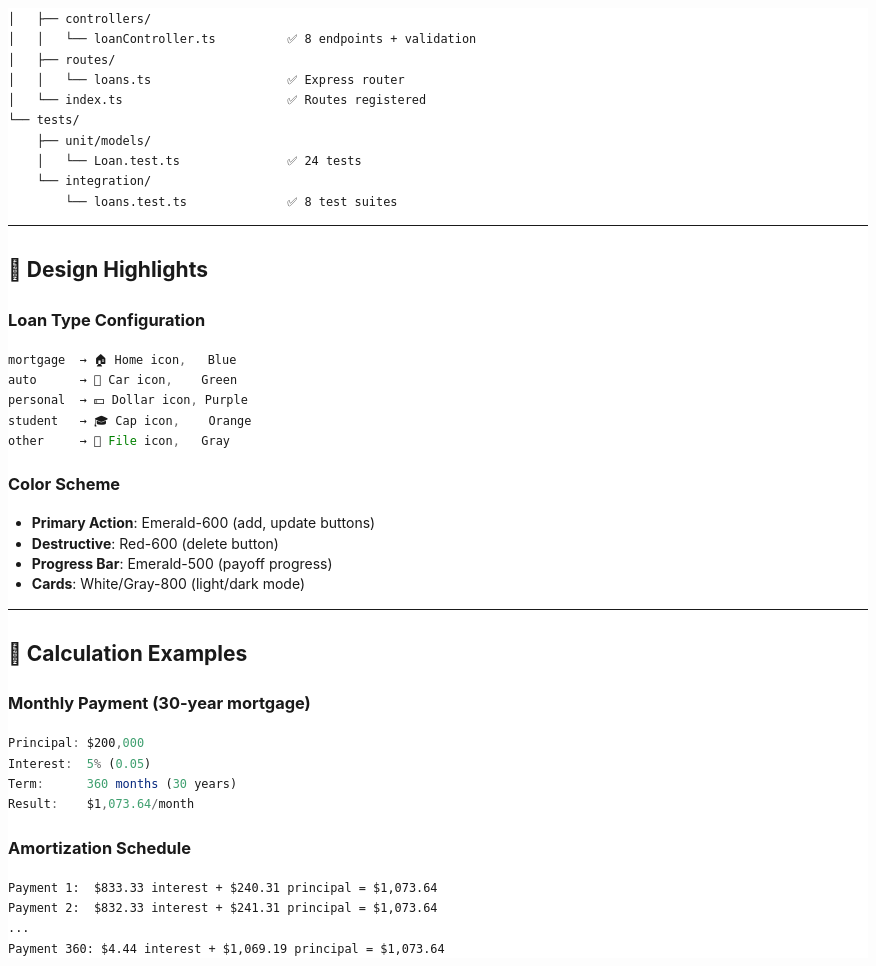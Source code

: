 ```
│   ├── controllers/
│   │   └── loanController.ts          ✅ 8 endpoints + validation
│   ├── routes/
│   │   └── loans.ts                   ✅ Express router
│   └── index.ts                       ✅ Routes registered
└── tests/
    ├── unit/models/
    │   └── Loan.test.ts               ✅ 24 tests
    └── integration/
        └── loans.test.ts              ✅ 8 test suites
```

---

## 🎨 Design Highlights

### Loan Type Configuration
```typescript
mortgage  → 🏠 Home icon,   Blue
auto      → 🚗 Car icon,    Green
personal  → 💵 Dollar icon, Purple
student   → 🎓 Cap icon,    Orange
other     → 📄 File icon,   Gray
```

### Color Scheme
- **Primary Action**: Emerald-600 (add, update buttons)
- **Destructive**: Red-600 (delete button)
- **Progress Bar**: Emerald-500 (payoff progress)
- **Cards**: White/Gray-800 (light/dark mode)

---

## 🔢 Calculation Examples

### Monthly Payment (30-year mortgage)
```typescript
Principal: $200,000
Interest:  5% (0.05)
Term:      360 months (30 years)
Result:    $1,073.64/month
```

### Amortization Schedule
```
Payment 1:  $833.33 interest + $240.31 principal = $1,073.64
Payment 2:  $832.33 interest + $241.31 principal = $1,073.64
...
Payment 360: $4.44 interest + $1,069.19 principal = $1,073.64
```
